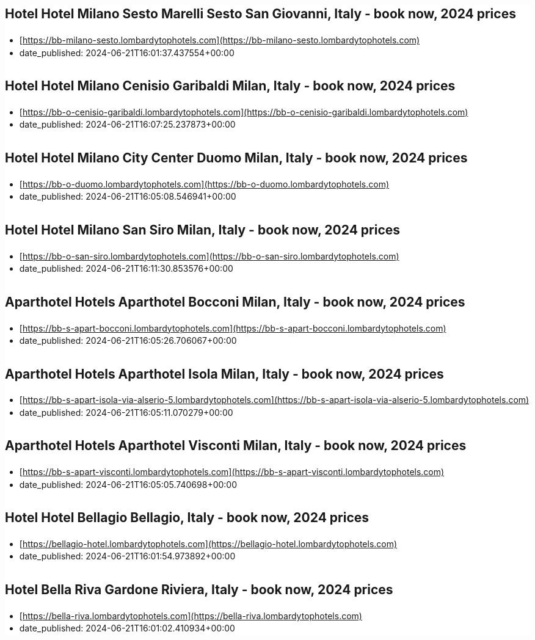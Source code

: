  ## Hotel Hotel Milano Sesto Marelli Sesto San Giovanni, Italy - book now, 2024 prices
 - [https://bb-milano-sesto.lombardytophotels.com](https://bb-milano-sesto.lombardytophotels.com)
 - date_published: 2024-06-21T16:01:37.437554+00:00

 ## Hotel Hotel Milano Cenisio Garibaldi Milan, Italy - book now, 2024 prices
 - [https://bb-o-cenisio-garibaldi.lombardytophotels.com](https://bb-o-cenisio-garibaldi.lombardytophotels.com)
 - date_published: 2024-06-21T16:07:25.237873+00:00

 ## Hotel Hotel Milano City Center Duomo Milan, Italy - book now, 2024 prices
 - [https://bb-o-duomo.lombardytophotels.com](https://bb-o-duomo.lombardytophotels.com)
 - date_published: 2024-06-21T16:05:08.546941+00:00

 ## Hotel Hotel Milano San Siro Milan, Italy - book now, 2024 prices
 - [https://bb-o-san-siro.lombardytophotels.com](https://bb-o-san-siro.lombardytophotels.com)
 - date_published: 2024-06-21T16:11:30.853576+00:00

 ## Aparthotel Hotels Aparthotel Bocconi Milan, Italy - book now, 2024 prices
 - [https://bb-s-apart-bocconi.lombardytophotels.com](https://bb-s-apart-bocconi.lombardytophotels.com)
 - date_published: 2024-06-21T16:05:26.706067+00:00

 ## Aparthotel Hotels Aparthotel Isola Milan, Italy - book now, 2024 prices
 - [https://bb-s-apart-isola-via-alserio-5.lombardytophotels.com](https://bb-s-apart-isola-via-alserio-5.lombardytophotels.com)
 - date_published: 2024-06-21T16:05:11.070279+00:00

 ## Aparthotel Hotels Aparthotel Visconti Milan, Italy - book now, 2024 prices
 - [https://bb-s-apart-visconti.lombardytophotels.com](https://bb-s-apart-visconti.lombardytophotels.com)
 - date_published: 2024-06-21T16:05:05.740698+00:00

 ## Hotel Hotel Bellagio Bellagio, Italy - book now, 2024 prices
 - [https://bellagio-hotel.lombardytophotels.com](https://bellagio-hotel.lombardytophotels.com)
 - date_published: 2024-06-21T16:01:54.973892+00:00

 ## Hotel Bella Riva Gardone Riviera, Italy - book now, 2024 prices
 - [https://bella-riva.lombardytophotels.com](https://bella-riva.lombardytophotels.com)
 - date_published: 2024-06-21T16:01:02.410934+00:00
